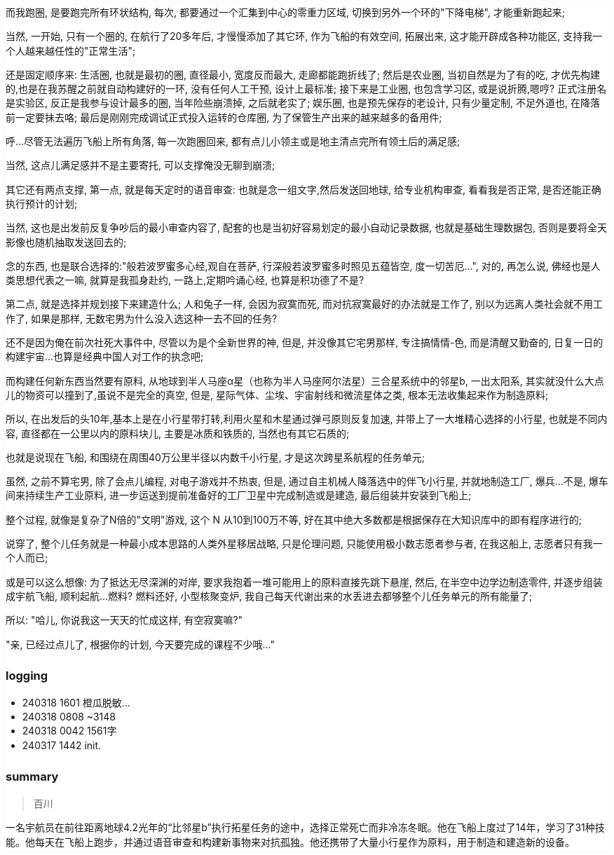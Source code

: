 而我跑圈, 是要跑完所有环状结构, 每次, 都要通过一个汇集到中心的零重力区域, 切换到另外一个环的"下降电梯", 才能重新跑起来;

当然, 一开始, 只有一个圈的, 在航行了20多年后, 才慢慢添加了其它环, 作为飞船的有效空间, 拓展出来, 这才能开辟成各种功能区, 支持我一个人越来越任性的"正常生活";

还是固定顺序来: 生活圈, 也就是最初的圈, 直径最小, 宽度反而最大, 走廊都能跑折线了; 然后是农业圈, 当初自然是为了有的吃, 才优先构建的,也是在我苏醒之前就自动构建好的一环, 没有任何人工干预, 设计上最标准; 接下来是工业圈, 也包含学习区, 或是说折腾,嗯哼? 正式注册名是实验区, 反正是我参与设计最多的圈, 当年险些崩溃掉, 之后就老实了; 娱乐圈, 也是预先保存的老设计, 只有少量定制, 不足外道也, 在降落前一定要抺去咯; 最后是刚刚完成调试正式投入运转的仓库圈, 为了保管生产出来的越来越多的备用件;

呼...尽管无法遍历飞船上所有角落, 每一次跑圈回来, 都有点儿小领主或是地主清点完所有领土后的满足感;

当然, 这点儿满足感并不是主要寄托, 可以支撑俺没无聊到崩溃;

其它还有两点支撑, 第一点, 就是每天定时的语音审查: 也就是念一组文字,然后发送回地球, 给专业机构审查, 看看我是否正常, 是否还能正确执行预计的计划;

当然, 这也是出发前反复争吵后的最小审查内容了, 配套的也是当初好容易划定的最小自动记录数据, 也就是基础生理数据包, 否则是要将全天影像也随机抽取发送回去的;

念的东西, 也是联合选择的:"般若波罗蜜多心经,观自在菩萨, 行深般若波罗蜜多时照见五蕴皆空, 度一切苦厄...", 对的, 再怎么说, 佛经也是人类思想代表之一嘛, 就算是我孤身赴约, 一路上,定期吟诵心经, 也算是积功德了不是?

第二点, 就是选择并规划接下来建造什么; 人和兔子一样, 会因为寂寞而死, 而对抗寂寞最好的办法就是工作了, 别以为远离人类社会就不用工作了, 如果是那样, 无数宅男为什么没入选这种一去不回的任务? 

还不是因为俺在前次社死大事件中, 尽管以为是个全新世界的神, 但是, 并没像其它宅男那样, 专注搞情情-色, 而是清醒又勤奋的, 日复一日的构建宇宙...也算是经典中国人对工作的执念吧;

而构建任何新东西当然要有原料, 从地球到半人马座α星（也称为半人马座阿尔法星）三合星系统中的邻星b, 一出太阳系, 其实就没什么大点儿的物资可以撞到了,虽说不是完全的真空, 但是, 星际气体、尘埃、宇宙射线和微流星体之类, 根本无法收集起来作为制造原料;

所以, 在出发后的头10年,基本上是在小行星带打转,利用火星和木星通过弹弓原则反复加速, 并带上了一大堆精心选择的小行星, 也就是不同内容, 直径都在一公里以内的原料块儿, 主要是冰质和铁质的, 当然也有其它石质的;

也就是说现在飞船, 和围绕在周围40万公里半径以内数千小行星, 才是这次跨星系航程的任务单元;

虽然, 之前不算宅男, 除了会点儿编程, 对电子游戏并不热衷, 但是, 通过自主机械人降落选中的伴飞小行星, 并就地制造工厂, 爆兵...不是, 爆车间来持续生产工业原料, 进一步运送到提前准备好的工厂卫星中完成制造或是建造, 最后组装并安装到飞船上;

整个过程, 就像是复杂了N倍的"文明"游戏, 这个 N 从10到100万不等, 好在其中绝大多数都是根据保存在大知识库中的即有程序进行的;

说穿了, 整个儿任务就是一种最小成本思路的人类外星移居战略, 只是伦理问题, 只能使用极小数志愿者参与者, 在我这船上, 志愿者只有我一个人而已;

或是可以这么想像: 为了抵达无尽深渊的对岸, 要求我抱着一堆可能用上的原料直接先跳下悬崖, 然后, 在半空中边学边制造零件, 并逐步组装成宇航飞船, 顺利起航...燃料? 燃料还好, 小型核聚变炉, 我自己每天代谢出来的水丢进去都够整个儿任务单元的所有能量了;


所以: "哈儿, 你说我这一天天的忙成这样, 有空寂寞嘛?"

"亲, 已经过点儿了, 根据你的计划, 今天要完成的课程不少哦..."



### logging


- 240318 1601 橙瓜脱敏...
- 240318 0808 ~3148
- 240318 0042 1561字
- 240317 1442 init.


### summary
> 百川

一名宇航员在前往距离地球4.2光年的“比邻星b”执行拓星任务的途中，选择正常死亡而非冷冻冬眠。他在飞船上度过了14年，学习了31种技能。他每天在飞船上跑步，并通过语音审查和构建新事物来对抗孤独。他还携带了大量小行星作为原料，用于制造和建造新的设备。
